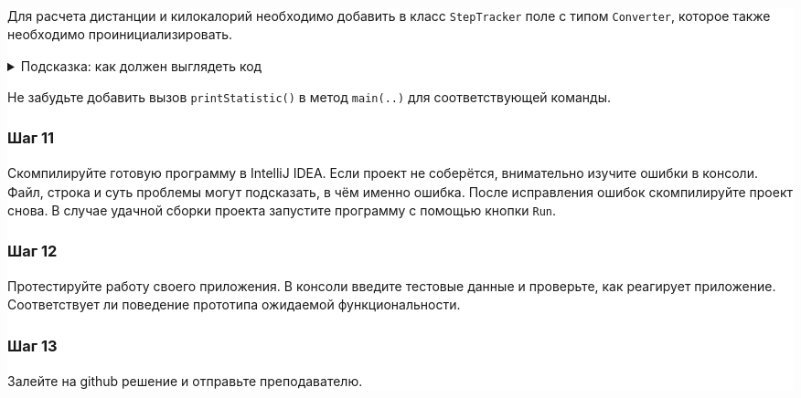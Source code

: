 Для расчета дистанции и килокалорий необходимо добавить в класс `StepTracker` поле с типом `Converter`, которое также
необходимо проинициализировать.

<details><summary>Подсказка: как должен выглядеть код</summary></details>

Не забудьте добавить вызов `printStatistic()` в метод `main(..)` для соответствующей команды.


### Шаг 11

Скомпилируйте готовую программу в IntelliJ IDEA. Если проект не соберётся, внимательно
изучите ошибки в консоли. Файл, строка и суть проблемы могут подсказать, в чём именно ошибка. После исправления ошибок
скомпилируйте проект снова. В случае удачной сборки проекта запустите программу с помощью кнопки `Run`.


### Шаг 12

Протестируйте работу своего приложения. В консоли введите тестовые данные и проверьте, как реагирует приложение. Соответствует ли поведение прототипа ожидаемой функциональности.

### Шаг 13
Залейте на github решение и отправьте преподавателю.



